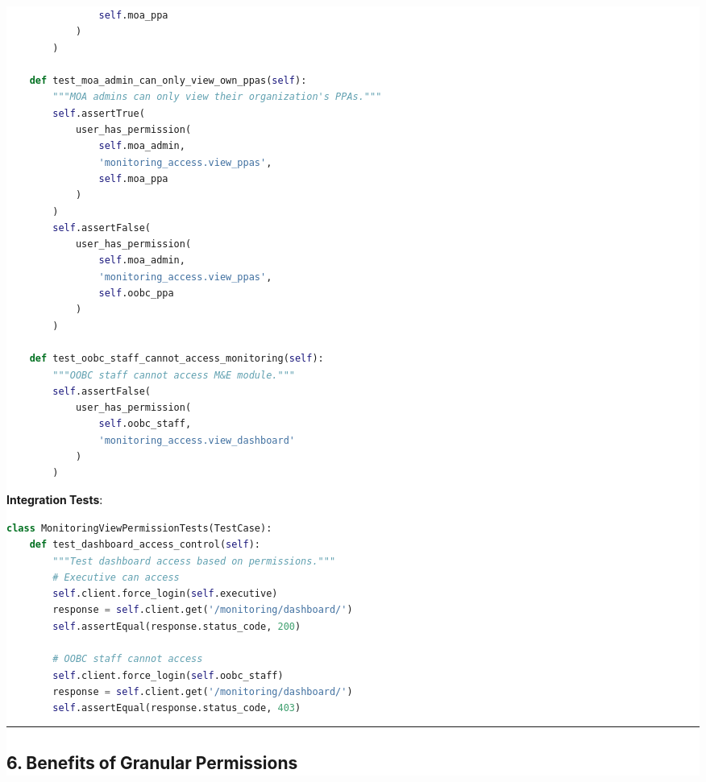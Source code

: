 ```python
                self.moa_ppa
            )
        )

    def test_moa_admin_can_only_view_own_ppas(self):
        """MOA admins can only view their organization's PPAs."""
        self.assertTrue(
            user_has_permission(
                self.moa_admin,
                'monitoring_access.view_ppas',
                self.moa_ppa
            )
        )
        self.assertFalse(
            user_has_permission(
                self.moa_admin,
                'monitoring_access.view_ppas',
                self.oobc_ppa
            )
        )

    def test_oobc_staff_cannot_access_monitoring(self):
        """OOBC staff cannot access M&E module."""
        self.assertFalse(
            user_has_permission(
                self.oobc_staff,
                'monitoring_access.view_dashboard'
            )
        )
```

**Integration Tests**:
```python
class MonitoringViewPermissionTests(TestCase):
    def test_dashboard_access_control(self):
        """Test dashboard access based on permissions."""
        # Executive can access
        self.client.force_login(self.executive)
        response = self.client.get('/monitoring/dashboard/')
        self.assertEqual(response.status_code, 200)

        # OOBC staff cannot access
        self.client.force_login(self.oobc_staff)
        response = self.client.get('/monitoring/dashboard/')
        self.assertEqual(response.status_code, 403)
```

---

## 6. Benefits of Granular Permissions
